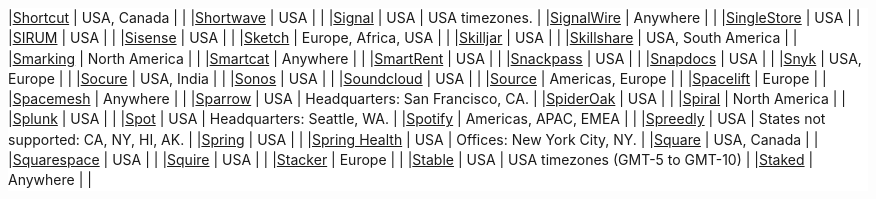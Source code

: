|[Shortcut](https://boards.greenhouse.io/shortcut) | USA, Canada | |
|[Shortwave](https://angel.co/company/shortwave-com) | USA | |
|[Signal](https://signal.org/workworkwork/) | USA | USA timezones. |
|[SignalWire](https://signalwire.com/company/careers) | Anywhere | |
|[SingleStore](https://boards.greenhouse.io/singlestore/) | USA | |
|[SIRUM](https://boards.greenhouse.io/sirum) | USA | |
|[Sisense](https://www.sisense.com/careers/#job-positions-table) | USA | |
|[Sketch](https://www.sketch.com/careers/#job-openings) | Europe, Africa, USA | |
|[Skilljar](https://boards.greenhouse.io/skilljar) | USA | |
|[Skillshare](https://jobs.lever.co/skillshare) | USA, South America | |
|[Smarking](https://jobs.lever.co/smarking/) | North America | |
|[Smartcat](https://www.smartcat.com/careers/#offers) | Anywhere | |
|[SmartRent](https://smartrent.com/careers/apply/) | USA | |
|[Snackpass](https://boards.greenhouse.io/snackpass) | USA | |
|[Snapdocs](https://boards.greenhouse.io/snapdocs) | USA | |
|[Snyk](https://boards.greenhouse.io/snyk) | USA, Europe | |
|[Socure](https://www.socure.com/company/careers#job_details) | USA, India | |
|[Sonos](https://sonos.wd1.myworkdayjobs.com/en-US/Sonos/jobs?jobFamilyGroup=f4abac2e193c01cb8cade1c4801bad95) | USA | |
|[Soundcloud](https://careers.soundcloud.com) | USA | |
|[Source](https://careers.source.network/#block-e17f882214f34adc8929ec519b2989d6) | Americas, Europe | |
|[Spacelift](https://spacelift.jobs.personio.de) | Europe | |
|[Spacemesh](https://spacemesh.io/careers/) | Anywhere | |
|[Sparrow](https://trysparrow.com/careers/) | USA | Headquarters: San Francisco, CA. |
|[SpiderOak](https://spideroakandms.applytojob.com/apply) | USA | |
|[Spiral](https://www.spiralup.co/careers#job-openings) | North America | |
|[Splunk](https://www.splunk.com/en_us/careers/search-jobs.html) | USA | |
|[Spot](https://www.spotvirtual.com/careers/) | USA | Headquarters: Seattle, WA. |
|[Spotify](https://www.lifeatspotify.com/jobs) | Americas, APAC, EMEA | |
|[Spreedly](https://jobs.lever.co/spreedly/) | USA | States not supported: CA, NY, HI, AK. |
|[Spring](https://apply.workable.com/spring-for-creators/) | USA | |
|[Spring Health](https://jobs.lever.co/springhealth) | USA | Offices: New York City, NY. |
|[Square](https://careers.smartrecruiters.com/Square/?remoteLocation=true) | USA, Canada | |
|[Squarespace](https://www.squarespace.com/careers/engineering) | USA | |
|[Squire](https://boards.greenhouse.io/squire) | USA | |
|[Stacker](https://www.stackerhq.com/careers#job-listing) | Europe | |
|[Stable](https://www.usestable.com/careers) | USA | USA timezones (GMT-5 to GMT-10) |
|[Staked](https://staked.freshteam.com/jobs/) | Anywhere | |